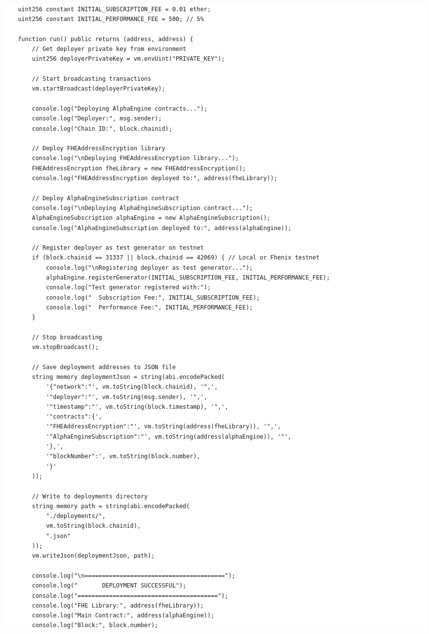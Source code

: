 ```solidity
    uint256 constant INITIAL_SUBSCRIPTION_FEE = 0.01 ether;
    uint256 constant INITIAL_PERFORMANCE_FEE = 500; // 5%

    function run() public returns (address, address) {
        // Get deployer private key from environment
        uint256 deployerPrivateKey = vm.envUint("PRIVATE_KEY");

        // Start broadcasting transactions
        vm.startBroadcast(deployerPrivateKey);

        console.log("Deploying AlphaEngine contracts...");
        console.log("Deployer:", msg.sender);
        console.log("Chain ID:", block.chainid);

        // Deploy FHEAddressEncryption library
        console.log("\nDeploying FHEAddressEncryption library...");
        FHEAddressEncryption fheLibrary = new FHEAddressEncryption();
        console.log("FHEAddressEncryption deployed to:", address(fheLibrary));

        // Deploy AlphaEngineSubscription contract
        console.log("\nDeploying AlphaEngineSubscription contract...");
        AlphaEngineSubscription alphaEngine = new AlphaEngineSubscription();
        console.log("AlphaEngineSubscription deployed to:", address(alphaEngine));

        // Register deployer as test generator on testnet
        if (block.chainid == 31337 || block.chainid == 42069) { // Local or Fhenix testnet
            console.log("\nRegistering deployer as test generator...");
            alphaEngine.registerGenerator(INITIAL_SUBSCRIPTION_FEE, INITIAL_PERFORMANCE_FEE);
            console.log("Test generator registered with:");
            console.log("  Subscription Fee:", INITIAL_SUBSCRIPTION_FEE);
            console.log("  Performance Fee:", INITIAL_PERFORMANCE_FEE);
        }

        // Stop broadcasting
        vm.stopBroadcast();

        // Save deployment addresses to JSON file
        string memory deploymentJson = string(abi.encodePacked(
            '{"network":"', vm.toString(block.chainid), '",',
            '"deployer":"', vm.toString(msg.sender), '",',
            '"timestamp":"', vm.toString(block.timestamp), '",',
            '"contracts":{',
            '"FHEAddressEncryption":"', vm.toString(address(fheLibrary)), '",',
            '"AlphaEngineSubscription":"', vm.toString(address(alphaEngine)), '"',
            '},',
            '"blockNumber":', vm.toString(block.number),
            '}'
        ));

        // Write to deployments directory
        string memory path = string(abi.encodePacked(
            "./deployments/",
            vm.toString(block.chainid),
            ".json"
        ));
        vm.writeJson(deploymentJson, path);

        console.log("\n========================================");
        console.log("       DEPLOYMENT SUCCESSFUL");
        console.log("========================================");
        console.log("FHE Library:", address(fheLibrary));
        console.log("Main Contract:", address(alphaEngine));
        console.log("Block:", block.number);
```